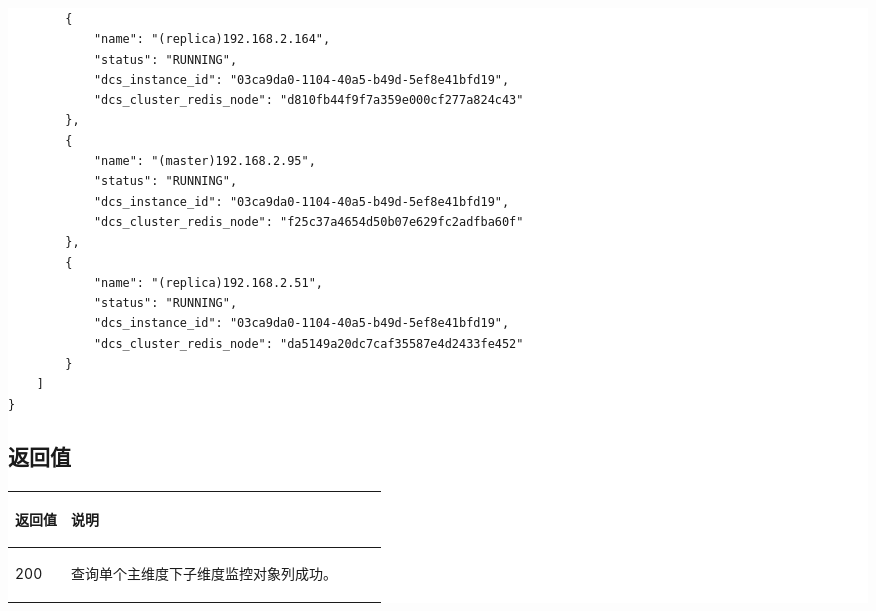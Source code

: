 ```
        {
            "name": "(replica)192.168.2.164",
            "status": "RUNNING",
            "dcs_instance_id": "03ca9da0-1104-40a5-b49d-5ef8e41bfd19",
            "dcs_cluster_redis_node": "d810fb44f9f7a359e000cf277a824c43"
        },
        {
            "name": "(master)192.168.2.95",
            "status": "RUNNING",
            "dcs_instance_id": "03ca9da0-1104-40a5-b49d-5ef8e41bfd19",
            "dcs_cluster_redis_node": "f25c37a4654d50b07e629fc2adfba60f"
        },
        {
            "name": "(replica)192.168.2.51",
            "status": "RUNNING",
            "dcs_instance_id": "03ca9da0-1104-40a5-b49d-5ef8e41bfd19",
            "dcs_cluster_redis_node": "da5149a20dc7caf35587e4d2433fe452"
        }
    ]
}
```

## 返回值<a name="section15141424221"></a>

<a name="table91515428221"></a>
<table><thead align="left"><tr id="row0228144210223"><th class="cellrowborder" valign="top" width="15%" id="mcps1.1.3.1.1"><p id="p17228642102215"><a name="p17228642102215"></a><a name="p17228642102215"></a>返回值</p>
</th>
<th class="cellrowborder" valign="top" width="85%" id="mcps1.1.3.1.2"><p id="p19228342112214"><a name="p19228342112214"></a><a name="p19228342112214"></a>说明</p>
</th>
</tr>
</thead>
<tbody><tr id="row72283429225"><td class="cellrowborder" valign="top" width="15%" headers="mcps1.1.3.1.1 "><p id="p2228542112211"><a name="p2228542112211"></a><a name="p2228542112211"></a>200</p>
</td>
<td class="cellrowborder" valign="top" width="85%" headers="mcps1.1.3.1.2 "><p id="p1022844215225"><a name="p1022844215225"></a><a name="p1022844215225"></a>查询单个主维度下子维度监控对象列成功。</p>
</td>
</tr>
</tbody>
</table>

